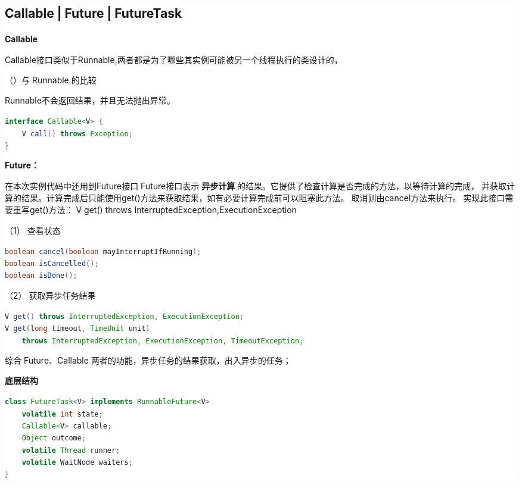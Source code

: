 



## Callable | Future | FutureTask

**Callable**

Callable<V>接口类似于Runnable,两者都是为了哪些其实例可能被另一个线程执行的类设计的， 



（）与 Runnable 的比较

Runnable不会返回结果，并且无法抛出异常。 

```java
interface Callable<V> {
	V call() throws Exception;
}
```





**Future：**

在本次实例代码中还用到Future<V>接口 
      Future<V>接口表示 **异步计算** 的结果。它提供了检查计算是否完成的方法，以等待计算的完成， 
      并获取计算的结果。计算完成后只能使用get()方法来获取结果，如有必要计算完成前可以阻塞此方法。 
      取消则由cancel方法来执行。 
      实现此接口需要重写get()方法： 
          V  get() throws InterruptedException,ExecutionException 

（1） 查看状态

```java
boolean cancel(boolean mayInterruptIfRunning);
boolean isCancelled();
boolean isDone();
```



（2） 获取异步任务结果

```java
V get() throws InterruptedException, ExecutionException;
V get(long timeout, TimeUnit unit)
    throws InterruptedException, ExecutionException, TimeoutException;
```



综合 Future、Callable 两者的功能，异步任务的结果获取，出入异步的任务；

**底层结构**

```java
class FutureTask<V> implements RunnableFuture<V>
    volatile int state;
    Callable<V> callable;
    Object outcome; 
    volatile Thread runner;
    volatile WaitNode waiters;
}
```
